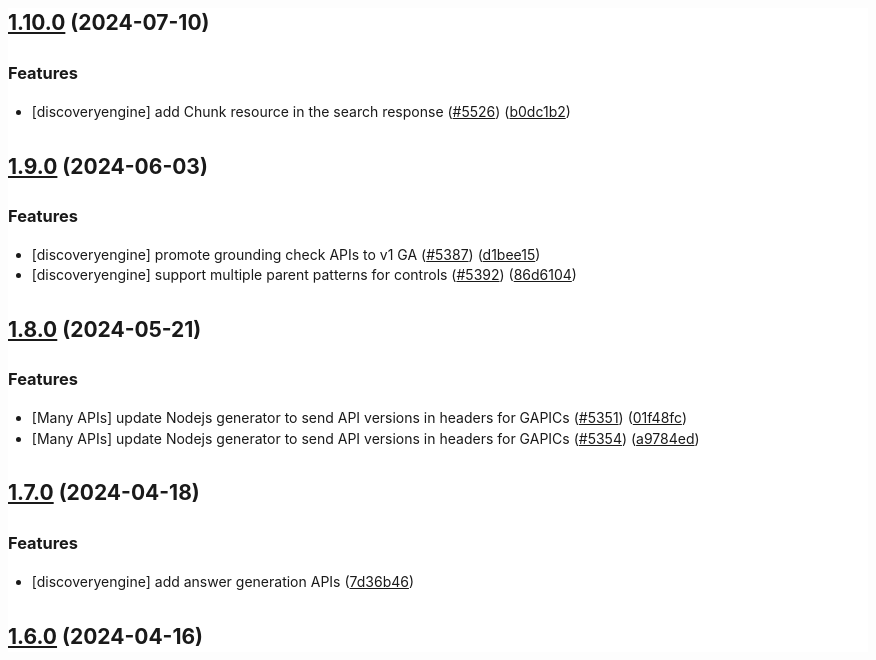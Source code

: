 ## [1.10.0](https://github.com/googleapis/google-cloud-node/compare/discoveryengine-v1.9.0...discoveryengine-v1.10.0) (2024-07-10)


### Features

* [discoveryengine] add Chunk resource in the search response ([#5526](https://github.com/googleapis/google-cloud-node/issues/5526)) ([b0dc1b2](https://github.com/googleapis/google-cloud-node/commit/b0dc1b2ef66334394613c6e92a4c5b0ebb8e0faf))

## [1.9.0](https://github.com/googleapis/google-cloud-node/compare/discoveryengine-v1.8.0...discoveryengine-v1.9.0) (2024-06-03)


### Features

* [discoveryengine] promote grounding check APIs to v1 GA ([#5387](https://github.com/googleapis/google-cloud-node/issues/5387)) ([d1bee15](https://github.com/googleapis/google-cloud-node/commit/d1bee15d1460292b6c637182328d1367fca6bc62))
* [discoveryengine] support multiple parent patterns for controls ([#5392](https://github.com/googleapis/google-cloud-node/issues/5392)) ([86d6104](https://github.com/googleapis/google-cloud-node/commit/86d61047ce001f8a396a934e6bda663636219d58))

## [1.8.0](https://github.com/googleapis/google-cloud-node/compare/discoveryengine-v1.7.0...discoveryengine-v1.8.0) (2024-05-21)


### Features

* [Many APIs] update Nodejs generator to send API versions in headers for GAPICs ([#5351](https://github.com/googleapis/google-cloud-node/issues/5351)) ([01f48fc](https://github.com/googleapis/google-cloud-node/commit/01f48fce63ec4ddf801d59ee2b8c0db9f6fb8372))
* [Many APIs] update Nodejs generator to send API versions in headers for GAPICs ([#5354](https://github.com/googleapis/google-cloud-node/issues/5354)) ([a9784ed](https://github.com/googleapis/google-cloud-node/commit/a9784ed3db6ee96d171762308bbbcd57390b6866))

## [1.7.0](https://github.com/googleapis/google-cloud-node/compare/discoveryengine-v1.6.0...discoveryengine-v1.7.0) (2024-04-18)


### Features

* [discoveryengine] add answer generation APIs ([7d36b46](https://github.com/googleapis/google-cloud-node/commit/7d36b464c362985b7e8ffdf2bad1689da7a8661c))

## [1.6.0](https://github.com/googleapis/google-cloud-node/compare/discoveryengine-v1.5.0...discoveryengine-v1.6.0) (2024-04-16)

